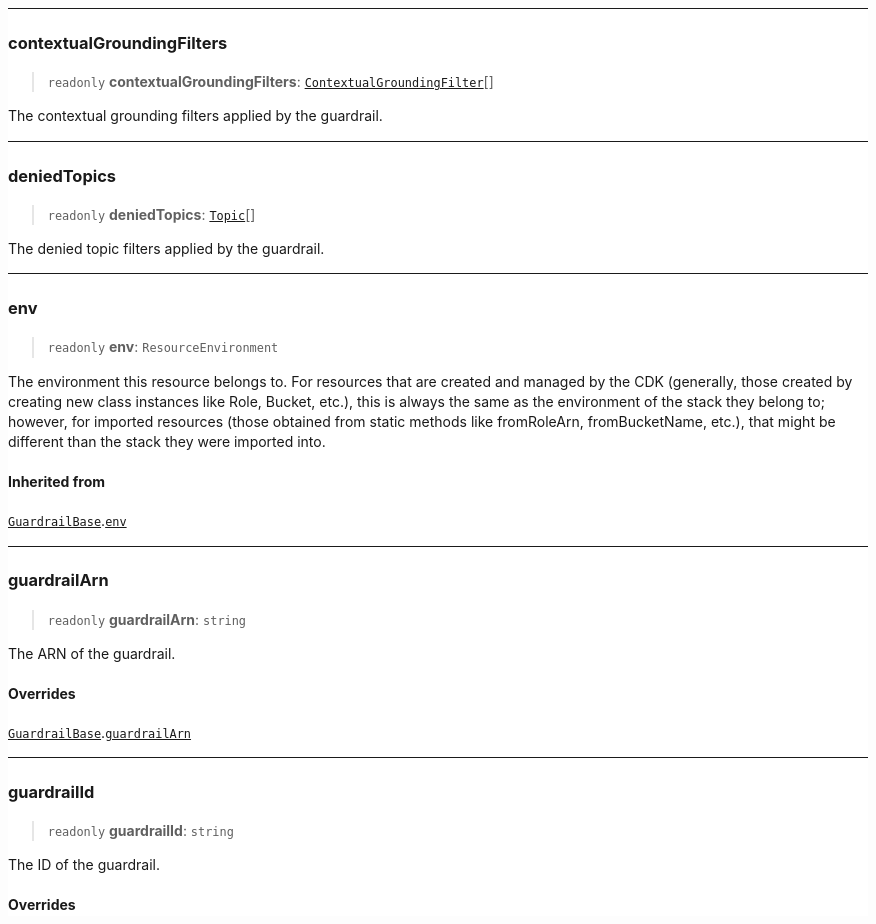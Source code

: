 ***

### contextualGroundingFilters

> `readonly` **contextualGroundingFilters**: [`ContextualGroundingFilter`](../interfaces/ContextualGroundingFilter.md)[]

The contextual grounding filters applied by the guardrail.

***

### deniedTopics

> `readonly` **deniedTopics**: [`Topic`](Topic.md)[]

The denied topic filters applied by the guardrail.

***

### env

> `readonly` **env**: `ResourceEnvironment`

The environment this resource belongs to.
For resources that are created and managed by the CDK
(generally, those created by creating new class instances like Role, Bucket, etc.),
this is always the same as the environment of the stack they belong to;
however, for imported resources
(those obtained from static methods like fromRoleArn, fromBucketName, etc.),
that might be different than the stack they were imported into.

#### Inherited from

[`GuardrailBase`](GuardrailBase.md).[`env`](GuardrailBase.md#env)

***

### guardrailArn

> `readonly` **guardrailArn**: `string`

The ARN of the guardrail.

#### Overrides

[`GuardrailBase`](GuardrailBase.md).[`guardrailArn`](GuardrailBase.md#guardrailarn)

***

### guardrailId

> `readonly` **guardrailId**: `string`

The ID of the guardrail.

#### Overrides
